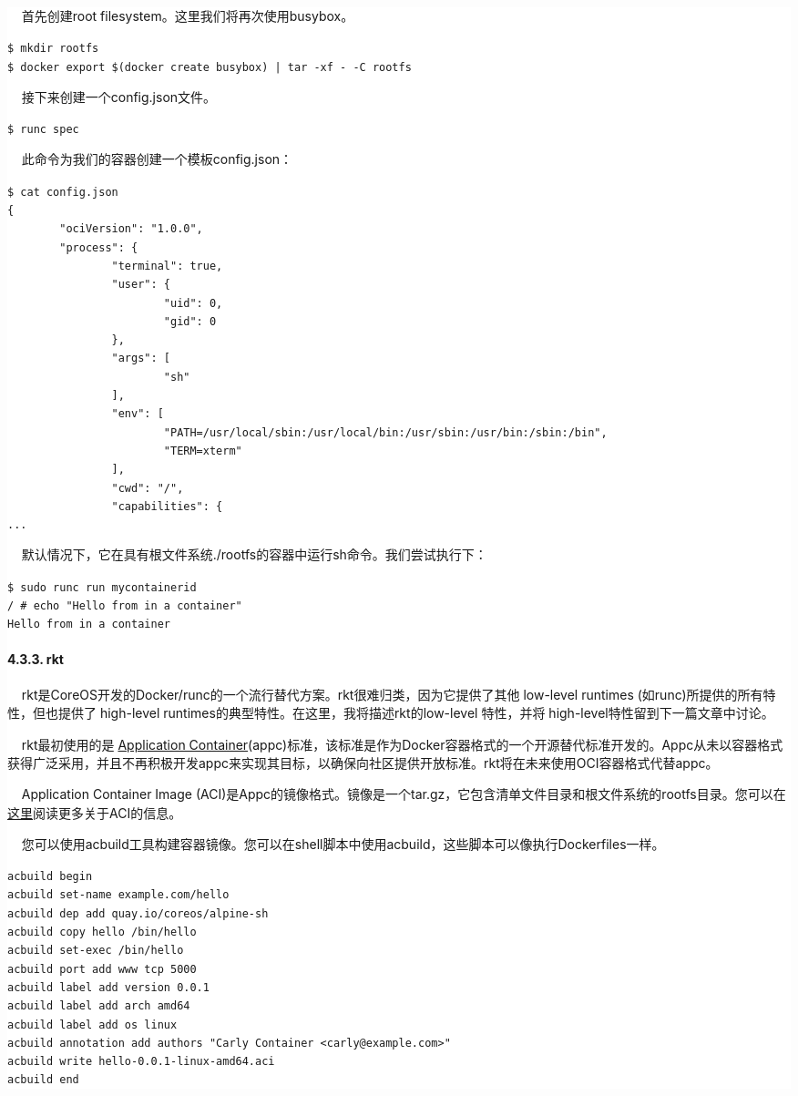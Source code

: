 &nbsp;&nbsp;&nbsp;&nbsp;首先创建root filesystem。这里我们将再次使用busybox。

    $ mkdir rootfs
    $ docker export $(docker create busybox) | tar -xf - -C rootfs

&nbsp;&nbsp;&nbsp;&nbsp;接下来创建一个config.json文件。

    $ runc spec

&nbsp;&nbsp;&nbsp;&nbsp;此命令为我们的容器创建一个模板config.json：

    $ cat config.json
    {
            "ociVersion": "1.0.0",
            "process": {
                    "terminal": true,
                    "user": {
                            "uid": 0,
                            "gid": 0
                    },
                    "args": [
                            "sh"
                    ],
                    "env": [
                            "PATH=/usr/local/sbin:/usr/local/bin:/usr/sbin:/usr/bin:/sbin:/bin",
                            "TERM=xterm"
                    ],
                    "cwd": "/",
                    "capabilities": {
    ...

&nbsp;&nbsp;&nbsp;&nbsp;默认情况下，它在具有根文件系统./rootfs的容器中运行sh命令。我们尝试执行下：

    $ sudo runc run mycontainerid
    / # echo "Hello from in a container"
    Hello from in a container

#### 4.3.3. rkt

&nbsp;&nbsp;&nbsp;&nbsp;rkt是CoreOS开发的Docker/runc的一个流行替代方案。rkt很难归类，因为它提供了其他 low-level runtimes (如runc)所提供的所有特性，但也提供了 high-level runtimes的典型特性。在这里，我将描述rkt的low-level 特性，并将 high-level特性留到下一篇文章中讨论。

&nbsp;&nbsp;&nbsp;&nbsp;rkt最初使用的是 [Application Container](https://coreos.com/rkt/docs/latest/app-container.html)(appc)标准，该标准是作为Docker容器格式的一个开源替代标准开发的。Appc从未以容器格式获得广泛采用，并且不再积极开发appc来实现其目标，以确保向社区提供开放标准。rkt将在未来使用OCI容器格式代替appc。

&nbsp;&nbsp;&nbsp;&nbsp;Application Container Image (ACI)是Appc的镜像格式。镜像是一个tar.gz，它包含清单文件目录和根文件系统的rootfs目录。您可以在[这里](https://github.com/appc/spec/blob/master/spec/aci.md)阅读更多关于ACI的信息。

&nbsp;&nbsp;&nbsp;&nbsp;您可以使用acbuild工具构建容器镜像。您可以在shell脚本中使用acbuild，这些脚本可以像执行Dockerfiles一样。

    acbuild begin
    acbuild set-name example.com/hello
    acbuild dep add quay.io/coreos/alpine-sh
    acbuild copy hello /bin/hello
    acbuild set-exec /bin/hello
    acbuild port add www tcp 5000
    acbuild label add version 0.0.1
    acbuild label add arch amd64
    acbuild label add os linux
    acbuild annotation add authors "Carly Container <carly@example.com>"
    acbuild write hello-0.0.1-linux-amd64.aci
    acbuild end
